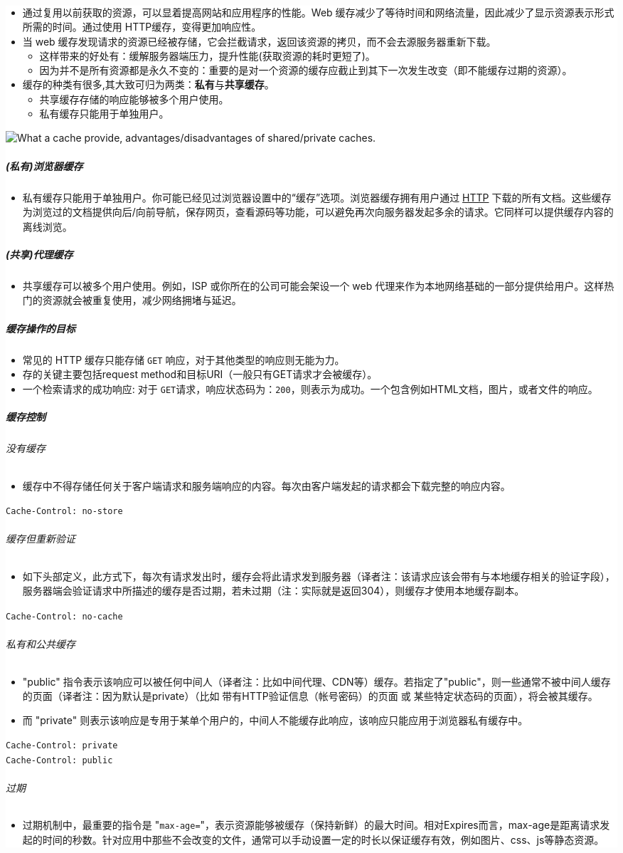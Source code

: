 + 通过复用以前获取的资源，可以显着提高网站和应用程序的性能。Web 缓存减少了等待时间和网络流量，因此减少了显示资源表示形式所需的时间。通过使用 HTTP缓存，变得更加响应性。
+ 当 web 缓存发现请求的资源已经被存储，它会拦截请求，返回该资源的拷贝，而不会去源服务器重新下载。
  + 这样带来的好处有：缓解服务器端压力，提升性能(获取资源的耗时更短了)。
  + 因为并不是所有资源都是永久不变的：重要的是对一个资源的缓存应截止到其下一次发生改变（即不能缓存过期的资源）。
+ 缓存的种类有很多,其大致可归为两类：**私有**与**共享缓存**。
  + 共享缓存存储的响应能够被多个用户使用。
  + 私有缓存只能用于单独用户。

![What a cache provide, advantages/disadvantages of shared/private caches.](F:\GitHub\learn\image\HTTPCachtType.png)

##### (私有)浏览器缓存

+ 私有缓存只能用于单独用户。你可能已经见过浏览器设置中的“缓存”选项。浏览器缓存拥有用户通过 [HTTP](https://developer.mozilla.org/en-US/docs/Web/HTTP) 下载的所有文档。这些缓存为浏览过的文档提供向后/向前导航，保存网页，查看源码等功能，可以避免再次向服务器发起多余的请求。它同样可以提供缓存内容的离线浏览。

##### (共享)代理缓存

+ 共享缓存可以被多个用户使用。例如，ISP 或你所在的公司可能会架设一个 web 代理来作为本地网络基础的一部分提供给用户。这样热门的资源就会被重复使用，减少网络拥堵与延迟。

##### 缓存操作的目标

+ 常见的 HTTP 缓存只能存储 `GET` 响应，对于其他类型的响应则无能为力。
+ 存的关键主要包括request method和目标URI（一般只有GET请求才会被缓存）。
+ 一个检索请求的成功响应: 对于 `GET`请求，响应状态码为：`200`，则表示为成功。一个包含例如HTML文档，图片，或者文件的响应。

##### 缓存控制

###### 没有缓存

+ 缓存中不得存储任何关于客户端请求和服务端响应的内容。每次由客户端发起的请求都会下载完整的响应内容。

```html
Cache-Control: no-store
```

###### 缓存但重新验证

+ 如下头部定义，此方式下，每次有请求发出时，缓存会将此请求发到服务器（译者注：该请求应该会带有与本地缓存相关的验证字段），服务器端会验证请求中所描述的缓存是否过期，若未过期（注：实际就是返回304），则缓存才使用本地缓存副本。

```html
Cache-Control: no-cache
```

###### 私有和公共缓存

+ "public" 指令表示该响应可以被任何中间人（译者注：比如中间代理、CDN等）缓存。若指定了"public"，则一些通常不被中间人缓存的页面（译者注：因为默认是private）（比如 带有HTTP验证信息（帐号密码）的页面 或 某些特定状态码的页面），将会被其缓存。

+ 而 "private" 则表示该响应是专用于某单个用户的，中间人不能缓存此响应，该响应只能应用于浏览器私有缓存中。

```html
Cache-Control: private
Cache-Control: public
```

###### 过期

+ 过期机制中，最重要的指令是 "`max-age=`"，表示资源能够被缓存（保持新鲜）的最大时间。相对Expires而言，max-age是距离请求发起的时间的秒数。针对应用中那些不会改变的文件，通常可以手动设置一定的时长以保证缓存有效，例如图片、css、js等静态资源。
